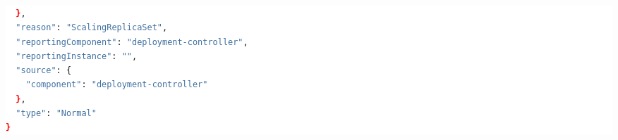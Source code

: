 ```bash
  },
  "reason": "ScalingReplicaSet",
  "reportingComponent": "deployment-controller",
  "reportingInstance": "",
  "source": {
    "component": "deployment-controller"
  },
  "type": "Normal"
}
```